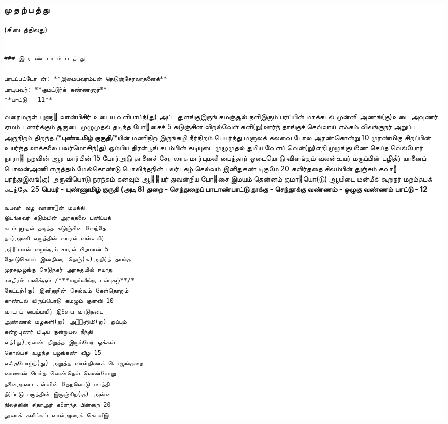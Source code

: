 ### மு த ற் ப த் து

(கிடைத்திலது)

~~~~~~~~

### இ ர ண் டா ம் ப த் து

பாடப்பட்டோ ன்: **இமையவரம்பன் நெடுஞ்சேரலாதனைக்**
பாடியவர்: **குமட்டூர்க் கண்ணனார்**
**பாட்டு - 11**
~~~~~~~~
வரைமருள் புணா஢ வான்பிசிர் உடைய
வளிபாய்ந்(து) அட்ட துளங்குஇருங் கமஞ்சூல்
நளிஇரும் பரப்பின் மாக்கடல் முன்னி
அணங்(கு)உடை அவுணர் ஏமம் புணர்க்கும்
சூருடை முழுமுதல் தடிந்த போ஢சைக் 5
கடுஞ்சின விறல்வேள் களி(று)ஊர்ந் தாங்குச்
செவ்வாய் எஃகம் விலங்குநர் அறுப்ப
அருநிறம் திறந்த /***புண்உமிழ் குருதி**/*யின்
மணிநிற இருங்கழி நீர்நிறம் பெயர்ந்து
மனாலக் கலவை போல அரண்கொன்று 10
முரண்மிகு சிறப்பின் உயர்ந்த ஊக்கலை
பலர்மொசிந்(து) ஓம்பிய திரள்பூங் கடம்பின்
கடியுடை முழுமுதல் துமிய வேஎய்
வென்(று)எறி முழங்குபணை செய்த வெல்போர்
நாரா஢ நறவின் ஆர மார்பின் 15
போர்அடு தானைச் சேர லாத
மார்புமலி பைந்தார் ஓடையொடு விளங்கும்
வலன்உயர் மருப்பின் பழிதீர் யானைப்
பொலன்அணி எருத்தம் மேல்கொண்டு பொலிந்தநின்
பலர்புகழ் செல்வம் இனிதுகண் டிகுமே 20
கவிர்ததை சிலம்பின் துஞ்சும் கவா஢
பரந்துஇலங்(கு) அருவியொடு நரந்தம் கனவும்
ஆ஡஢யர் துவன்றிய போ஢சை இமயம்
தென்னம் குமா஢யொ(டு) ஆயிடை
மன்மீக் கூறுநர் மறம்தபக் கடந்தே. 25
**பெயர் - புண்ணுமிழ் குருதி (அடி 8)
துறை - செந்துறைப் பாடாண்பாட்டு
தூக்கு - செந்தூக்கு
வண்ணம் - ஒழுகு வண்ணம்**
**பாட்டு - 12**
~~~~~~~~
வயவர் வீழ வாளா஢ன் மயக்கி
இடங்கவர் கடும்பின் அரசுதலை பனிப்பக்
கடம்புமுதல் தடிந்த கடுஞ்சின வேந்தே
தார்அணி எருத்தின் வாரல் வள்உகிர்
அ஡஢மான் வழங்கும் சாரல் பிறமான் 5
தோடுகொள் இனநிரை நெஞ்(சு)அதிர்ந் தாங்கு
முரசுமுழங்கு நெடுநகர் அரசுதுயில் ஈயாது
மாதிரம் பனிக்கும் /***மறம்வீங்கு பல்புகழ்**/*
கேட்டற்(கு) இனிதுநின் செல்வம் கேள்தொறும்
காண்டல் விருப்பொடு கமழும் குளவி 10
வாடாப் பைம்மயிர் இளைய வாடுநடை
அண்ணல் மழகளி(று) அ஡஢ஞிமி(று) ஓப்பும்
கன்றுபுணர் பிடிய குன்றுபல நீந்தி
வந்(து)அவண் நிறுத்த இரும்பேர் ஒக்கல்
தொல்பசி உழந்த பழங்கண் வீழ 15
எஃகுபோழ்ந்(து) அறுத்த வாள்நிணக் கொழுங்குறை
மைஊன் பெய்த வெண்நெல் வெண்சோறு
நனைஅமை கள்ளின் தேறலொடு மாந்தி
நீர்ப்படு பருந்தின் இருஞ்சிற(கு) அன்ன
நிலத்தின் சிதாஅர் களைந்த பின்றை 20
நூலாக் கலிங்கம் வால்அரைக் கொளீஇ
~~~~~~~~